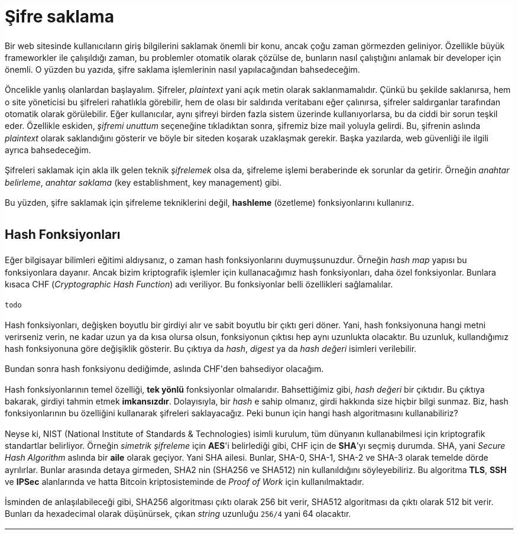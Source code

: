 # Şifre saklama

Bir web sitesinde kullanıcıların giriş bilgilerini saklamak önemli bir konu, ancak çoğu zaman görmezden geliniyor. Özellikle büyük frameworkler ile çalışıldığı zaman, bu problemler otomatik olarak çözülse de, bunların nasıl çalıştığını anlamak bir developer için önemli. O yüzden bu yazıda, şifre saklama işlemlerinin nasıl yapılacağından bahsedeceğim.

Öncelikle yanlış olanlardan başlayalım. Şifreler, *plaintext* yani açık metin olarak saklanmamalıdır. Çünkü bu şekilde saklanırsa, hem o site yöneticisi bu şifreleri rahatlıkla görebilir, hem de olası bir saldırıda veritabanı eğer çalınırsa, şifreler saldırganlar tarafından otomatik olarak görülebilir. Eğer kullanıcılar, aynı şifreyi birden fazla sistem üzerinde kullanıyorlarsa, bu da ciddi bir sorun teşkil eder. Özellikle eskiden, *şifremi unuttum* seçeneğine tıkladıktan sonra, şifremiz bize mail yoluyla gelirdi. Bu, şifrenin aslında *plaintext* olarak saklandığını gösterir ve böyle bir siteden koşarak uzaklaşmak gerekir. Başka yazılarda, web güvenliği ile ilgili ayrıca bahsedeceğim.

Şifreleri saklamak için akla ilk gelen teknik *şifrelemek* olsa da, şifreleme işlemi beraberinde ek sorunlar da getirir. Örneğin *anahtar belirleme*, *anahtar saklama* (key establishment, key management) gibi. 

Bu yüzden, şifre saklamak için şifreleme tekniklerini değil, **hashleme** (özetleme) fonksiyonlarını kullanırız. 

## Hash Fonksiyonları

Eğer bilgisayar bilimleri eğitimi aldıysanız, o zaman hash fonksiyonlarını duymuşsunuzdur. Örneğin *hash map* yapısı bu fonksiyonlara dayanır. Ancak bizim kriptografik işlemler için kullanacağımız hash fonksiyonları, daha özel fonksiyonlar. Bunlara kısaca CHF (*Cryptographic Hash Function*) adı veriliyor. Bu fonksiyonlar belli özellikleri sağlamalılar.

```
todo
```

Hash fonksiyonları, değişken boyutlu bir girdiyi alır ve sabit boyutlu bir çıktı geri döner. Yani, hash fonksiyonuna hangi metni verirseniz verin, ne kadar uzun ya da kısa olursa olsun, fonksiyonun çıktısı hep aynı uzunlukta olacaktır. Bu uzunluk, kullandığımız hash fonksiyonuna göre değişiklik gösterir. Bu çıktıya da *hash*, *digest* ya da *hash değeri* isimleri verilebilir. 

Bundan sonra hash fonksiyonu dediğimde, aslında CHF'den bahsediyor olacağım.

Hash fonksiyonlarının temel özelliği, **tek yönlü** fonksiyonlar olmalarıdır. Bahsettiğimiz gibi, *hash değeri* bir çıktıdır. Bu çıktıya bakarak, girdiyi tahmin etmek **imkansızdır**. Dolayısıyla, bir *hash* e sahip olmanız, girdi hakkında size hiçbir bilgi sunmaz. Biz, hash fonksiyonlarının bu özelliğini kullanarak şifreleri saklayacağız. Peki bunun için hangi hash algoritmasını kullanabiliriz?

Neyse ki, NIST (National Institute of Standards & Technologies) isimli kurulum, tüm dünyanın kullanabilmesi için kriptografik standartlar belirliyor. Örneğin *simetrik şifreleme* için **AES**'i belirlediği gibi, CHF için de **SHA**'yı seçmiş durumda. SHA, yani *Secure Hash Algorithm* aslında bir **aile** olarak geçiyor. Yani SHA ailesi. Bunlar, SHA-0, SHA-1, SHA-2 ve SHA-3 olarak temelde dörde ayrılırlar. Bunlar arasında detaya girmeden, SHA2 nin (SHA256 ve SHA512) nin kullanıldığını söyleyebiliriz. Bu algoritma **TLS**, **SSH** ve **IPSec** alanlarında ve hatta Bitcoin kriptosisteminde de *Proof of Work* için kullanılmaktadır. 

İsminden de anlaşılabileceği gibi, SHA256 algoritması çıktı olarak 256 bit verir, SHA512 algoritması da çıktı olarak 512 bit verir. Bunları da hexadecimal olarak düşünürsek, çıkan *string* uzunluğu `256/4` yani 64 olacaktır. 

---
